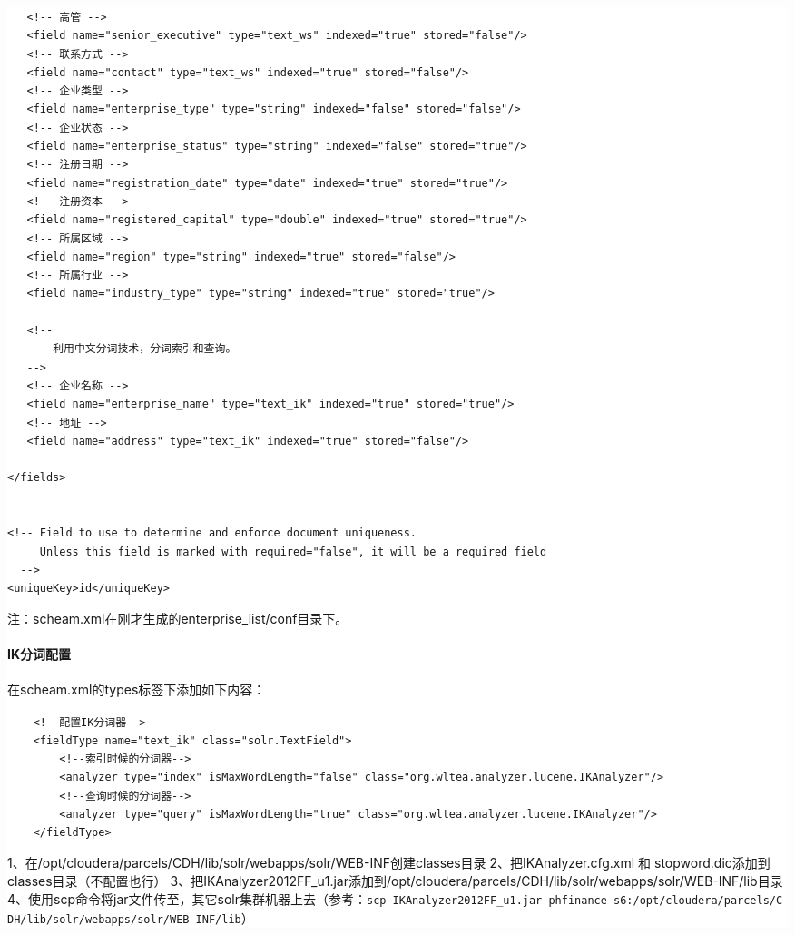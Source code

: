 ```
   <!-- 高管 -->
   <field name="senior_executive" type="text_ws" indexed="true" stored="false"/>
   <!-- 联系方式 -->
   <field name="contact" type="text_ws" indexed="true" stored="false"/>
   <!-- 企业类型 -->
   <field name="enterprise_type" type="string" indexed="false" stored="false"/>
   <!-- 企业状态 -->
   <field name="enterprise_status" type="string" indexed="false" stored="true"/>
   <!-- 注册日期 -->
   <field name="registration_date" type="date" indexed="true" stored="true"/>
   <!-- 注册资本 -->
   <field name="registered_capital" type="double" indexed="true" stored="true"/>
   <!-- 所属区域 -->
   <field name="region" type="string" indexed="true" stored="false"/>
   <!-- 所属行业 -->
   <field name="industry_type" type="string" indexed="true" stored="true"/>

   <!-- 
       利用中文分词技术，分词索引和查询。
   -->
   <!-- 企业名称 -->
   <field name="enterprise_name" type="text_ik" indexed="true" stored="true"/>
   <!-- 地址 -->
   <field name="address" type="text_ik" indexed="true" stored="false"/>
  
</fields>


<!-- Field to use to determine and enforce document uniqueness. 
     Unless this field is marked with required="false", it will be a required field
  -->
<uniqueKey>id</uniqueKey>
```

注：scheam.xml在刚才生成的enterprise_list/conf目录下。

#### IK分词配置

在scheam.xml的types标签下添加如下内容：
```
    <!--配置IK分词器-->
    <fieldType name="text_ik" class="solr.TextField">
        <!--索引时候的分词器-->
        <analyzer type="index" isMaxWordLength="false" class="org.wltea.analyzer.lucene.IKAnalyzer"/>
        <!--查询时候的分词器-->
        <analyzer type="query" isMaxWordLength="true" class="org.wltea.analyzer.lucene.IKAnalyzer"/>
    </fieldType>
```

1、在/opt/cloudera/parcels/CDH/lib/solr/webapps/solr/WEB-INF创建classes目录
2、把IKAnalyzer.cfg.xml 和 stopword.dic添加到classes目录（不配置也行）
3、把IKAnalyzer2012FF_u1.jar添加到/opt/cloudera/parcels/CDH/lib/solr/webapps/solr/WEB-INF/lib目录
4、使用scp命令将jar文件传至，其它solr集群机器上去（参考：`scp IKAnalyzer2012FF_u1.jar phfinance-s6:/opt/cloudera/parcels/CDH/lib/solr/webapps/solr/WEB-INF/lib`）
